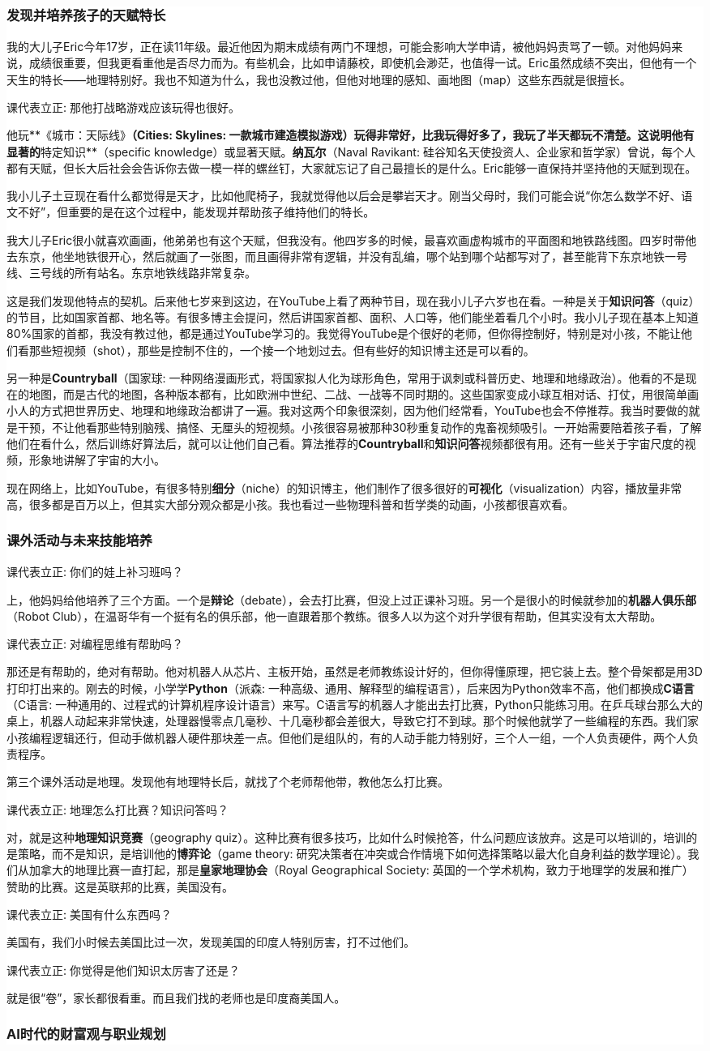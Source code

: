 ### 发现并培养孩子的天赋特长

我的大儿子Eric今年17岁，正在读11年级。最近他因为期末成绩有两门不理想，可能会影响大学申请，被他妈妈责骂了一顿。对他妈妈来说，成绩很重要，但我更看重他是否尽力而为。有些机会，比如申请藤校，即使机会渺茫，也值得一试。Eric虽然成绩不突出，但他有一个天生的特长——地理特别好。我也不知道为什么，我也没教过他，但他对地理的感知、画地图（map）这些东西就是很擅长。

课代表立正: 那他打战略游戏应该玩得也很好。

他玩**《城市：天际线》**（Cities: Skylines: 一款城市建造模拟游戏）玩得非常好，比我玩得好多了，我玩了半天都玩不清楚。这说明他有显著的**特定知识**（specific knowledge）或显著天赋。**纳瓦尔**（Naval Ravikant: 硅谷知名天使投资人、企业家和哲学家）曾说，每个人都有天赋，但长大后社会会告诉你去做一模一样的螺丝钉，大家就忘记了自己最擅长的是什么。Eric能够一直保持并坚持他的天赋到现在。

我小儿子土豆现在看什么都觉得是天才，比如他爬椅子，我就觉得他以后会是攀岩天才。刚当父母时，我们可能会说“你怎么数学不好、语文不好”，但重要的是在这个过程中，能发现并帮助孩子维持他们的特长。

我大儿子Eric很小就喜欢画画，他弟弟也有这个天赋，但我没有。他四岁多的时候，最喜欢画虚构城市的平面图和地铁路线图。四岁时带他去东京，他坐地铁很开心，然后就画了一张图，而且画得非常有逻辑，并没有乱编，哪个站到哪个站都写对了，甚至能背下东京地铁一号线、三号线的所有站名。东京地铁线路非常复杂。

这是我们发现他特点的契机。后来他七岁来到这边，在YouTube上看了两种节目，现在我小儿子六岁也在看。一种是关于**知识问答**（quiz）的节目，比如国家首都、地名等。有很多博主会提问，然后讲国家首都、面积、人口等，他们能坐着看几个小时。我小儿子现在基本上知道80%国家的首都，我没有教过他，都是通过YouTube学习的。我觉得YouTube是个很好的老师，但你得控制好，特别是对小孩，不能让他们看那些短视频（shot），那些是控制不住的，一个接一个地划过去。但有些好的知识博主还是可以看的。

另一种是**Countryball**（国家球: 一种网络漫画形式，将国家拟人化为球形角色，常用于讽刺或科普历史、地理和地缘政治）。他看的不是现在的地图，而是古代的地图，各种版本都有，比如欧洲中世纪、二战、一战等不同时期的。这些国家变成小球互相对话、打仗，用很简单画小人的方式把世界历史、地理和地缘政治都讲了一遍。我对这两个印象很深刻，因为他们经常看，YouTube也会不停推荐。我当时要做的就是干预，不让他看那些特别脑残、搞怪、无厘头的短视频。小孩很容易被那种30秒重复动作的鬼畜视频吸引。一开始需要陪着孩子看，了解他们在看什么，然后训练好算法后，就可以让他们自己看。算法推荐的**Countryball**和**知识问答**视频都很有用。还有一些关于宇宙尺度的视频，形象地讲解了宇宙的大小。

现在网络上，比如YouTube，有很多特别**细分**（niche）的知识博主，他们制作了很多很好的**可视化**（visualization）内容，播放量非常高，很多都是百万以上，但其实大部分观众都是小孩。我也看过一些物理科普和哲学类的动画，小孩都很喜欢看。

### 课外活动与未来技能培养

课代表立正: 你们的娃上补习班吗？

上，他妈妈给他培养了三个方面。一个是**辩论**（debate），会去打比赛，但没上过正课补习班。另一个是很小的时候就参加的**机器人俱乐部**（Robot Club），在温哥华有一个挺有名的俱乐部，他一直跟着那个教练。很多人以为这个对升学很有帮助，但其实没有太大帮助。

课代表立正: 对编程思维有帮助吗？

那还是有帮助的，绝对有帮助。他对机器人从芯片、主板开始，虽然是老师教练设计好的，但你得懂原理，把它装上去。整个骨架都是用3D打印打出来的。刚去的时候，小学学**Python**（派森: 一种高级、通用、解释型的编程语言），后来因为Python效率不高，他们都换成**C语言**（C语言: 一种通用的、过程式的计算机程序设计语言）来写。C语言写的机器人才能出去打比赛，Python只能练习用。在乒乓球台那么大的桌上，机器人动起来非常快速，处理器慢零点几毫秒、十几毫秒都会差很大，导致它打不到球。那个时候他就学了一些编程的东西。我们家小孩编程逻辑还行，但动手做机器人硬件那块差一点。但他们是组队的，有的人动手能力特别好，三个人一组，一个人负责硬件，两个人负责程序。

第三个课外活动是地理。发现他有地理特长后，就找了个老师帮他带，教他怎么打比赛。

课代表立正: 地理怎么打比赛？知识问答吗？

对，就是这种**地理知识竞赛**（geography quiz）。这种比赛有很多技巧，比如什么时候抢答，什么问题应该放弃。这是可以培训的，培训的是策略，而不是知识，是培训他的**博弈论**（game theory: 研究决策者在冲突或合作情境下如何选择策略以最大化自身利益的数学理论）。我们从加拿大的地理比赛一直打起，那是**皇家地理协会**（Royal Geographical Society: 英国的一个学术机构，致力于地理学的发展和推广）赞助的比赛。这是英联邦的比赛，美国没有。

课代表立正: 美国有什么东西吗？

美国有，我们小时候去美国比过一次，发现美国的印度人特别厉害，打不过他们。

课代表立正: 你觉得是他们知识太厉害了还是？

就是很“卷”，家长都很看重。而且我们找的老师也是印度裔美国人。

### AI时代的财富观与职业规划
